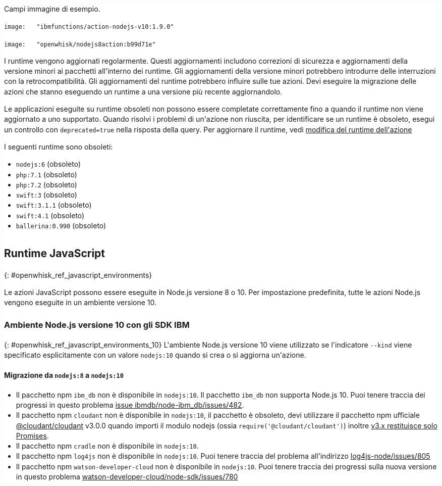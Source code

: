Campi immagine di esempio.
  ```
  image:   "ibmfunctions/action-nodejs-v10:1.9.0"
  ```
  ```
  image:   "openwhisk/nodejs8action:b99d71e"
  ```

I runtime vengono aggiornati regolarmente. Questi aggiornamenti includono correzioni di sicurezza e aggiornamenti della versione minori ai pacchetti all'interno dei runtime. Gli aggiornamenti della versione minori potrebbero introdurre delle interruzioni con la retrocompatibilità. Gli aggiornamenti del runtime potrebbero influire sulle tue azioni. Devi eseguire la migrazione delle azioni che stanno eseguendo un runtime a una versione più recente aggiornandolo.

Le applicazioni eseguite su runtime obsoleti non possono essere completate correttamente fino a quando il runtime non viene aggiornato a uno supportato. Quando risolvi i problemi di un'azione non riuscita, per identificare se un runtime è obsoleto, esegui un controllo con `deprecated=true` nella risposta della query. Per aggiornare il runtime, vedi [modifica del runtime dell'azione](/docs/openwhisk?topic=cloud-functions-actions#actions_update)

I seguenti runtime sono obsoleti:
<ul>
  <li><code>nodejs:6</code> (obsoleto)</li>
  <li><code>php:7.1</code> (obsoleto)</li>
  <li><code>php:7.2</code> (obsoleto)</li>
  <li><code>swift:3</code> (obsoleto)</li>
  <li><code>swift:3.1.1</code> (obsoleto)</li>
  <li><code>swift:4.1</code> (obsoleto)</li>
  <li><code>ballerina:0.990</code> (obsoleto)</li>
</ul>






## Runtime JavaScript
{: #openwhisk_ref_javascript_environments}

Le azioni JavaScript possono essere eseguite in Node.js versione 8 o 10. Per impostazione predefinita, tutte le azioni Node.js vengono eseguite in un ambiente versione 10.



### Ambiente Node.js versione 10 con gli SDK IBM
{: #openwhisk_ref_javascript_environments_10}
L'ambiente Node.js versione 10 viene utilizzato se l'indicatore `--kind` viene specificato esplicitamente con un valore `nodejs:10` quando si crea o si aggiorna un'azione.

#### Migrazione da `nodejs:8` a `nodejs:10`
- Il pacchetto npm `ibm_db` non è disponibile in `nodejs:10`. Il pacchetto `ibm_db` non supporta Node.js 10. Puoi tenere traccia dei progressi in questo problema [issue ibmdb/node-ibm_db/issues/482](https://github.com/ibmdb/node-ibm_db/issues/482#issuecomment-436895541).
- Il pacchetto npm `cloudant` non è disponibile in `nodejs:10`, il pacchetto è obsoleto, devi utilizzare il pacchetto npm ufficiale [@cloudant/cloudant](https://www.npmjs.com/package/@cloudant/cloudant) v3.0.0 quando importi il modulo nodejs (ossia `require('@cloudant/cloudant')`) inoltre [v3.x restituisce solo Promises](https://github.com/cloudant/nodejs-cloudant/blob/master/api-migration.md#2x--3x).
- Il pacchetto npm `cradle` non è disponibile in `nodejs:10`.
- Il pacchetto npm `log4js` non è disponibile in `nodejs:10`. Puoi tenere traccia del problema all'indirizzo [log4js-node/issues/805](https://github.com/log4js-node/log4js-node/issues/805)
- Il pacchetto npm `watson-developer-cloud` non è disponibile in `nodejs:10`. Puoi tenere traccia dei progressi sulla nuova versione in questo problema [watson-developer-cloud/node-sdk/issues/780](https://github.com/watson-developer-cloud/node-sdk/issues/780)
